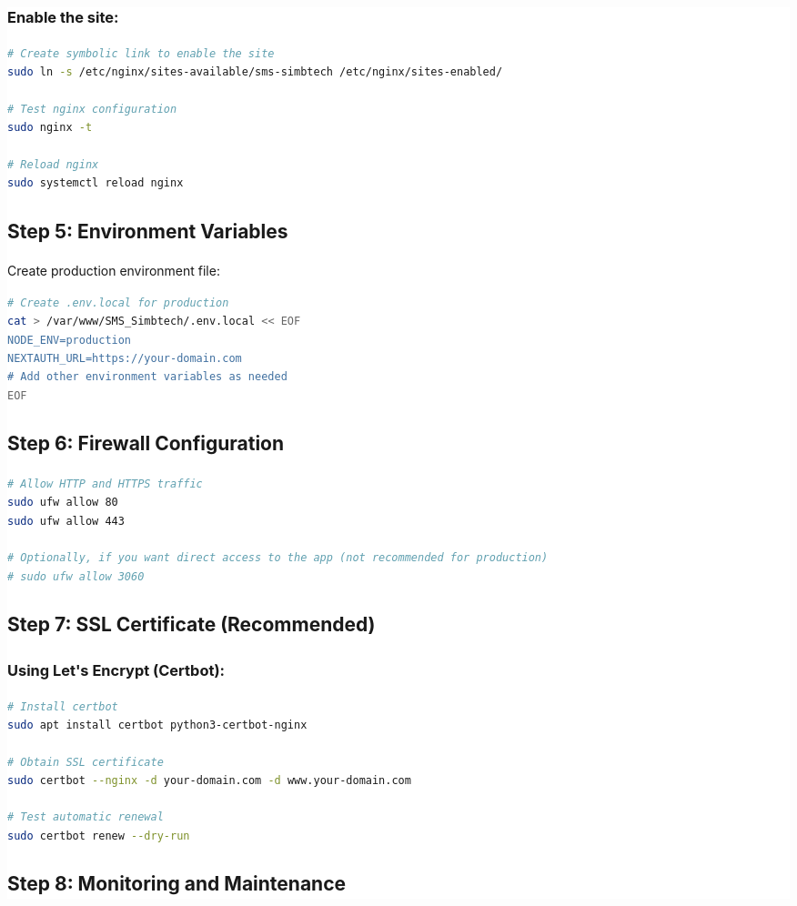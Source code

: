 ### Enable the site:
```bash
# Create symbolic link to enable the site
sudo ln -s /etc/nginx/sites-available/sms-simbtech /etc/nginx/sites-enabled/

# Test nginx configuration
sudo nginx -t

# Reload nginx
sudo systemctl reload nginx
```

## Step 5: Environment Variables

Create production environment file:
```bash
# Create .env.local for production
cat > /var/www/SMS_Simbtech/.env.local << EOF
NODE_ENV=production
NEXTAUTH_URL=https://your-domain.com
# Add other environment variables as needed
EOF
```

## Step 6: Firewall Configuration

```bash
# Allow HTTP and HTTPS traffic
sudo ufw allow 80
sudo ufw allow 443

# Optionally, if you want direct access to the app (not recommended for production)
# sudo ufw allow 3060
```

## Step 7: SSL Certificate (Recommended)

### Using Let's Encrypt (Certbot):
```bash
# Install certbot
sudo apt install certbot python3-certbot-nginx

# Obtain SSL certificate
sudo certbot --nginx -d your-domain.com -d www.your-domain.com

# Test automatic renewal
sudo certbot renew --dry-run
```

## Step 8: Monitoring and Maintenance
